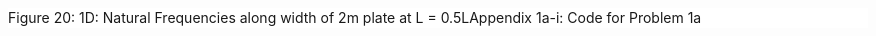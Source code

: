 Figure 20: 1D: Natural Frequencies along width of 2m plate at L = 0.5LAppendix 1a-i: Code for Problem 1a
